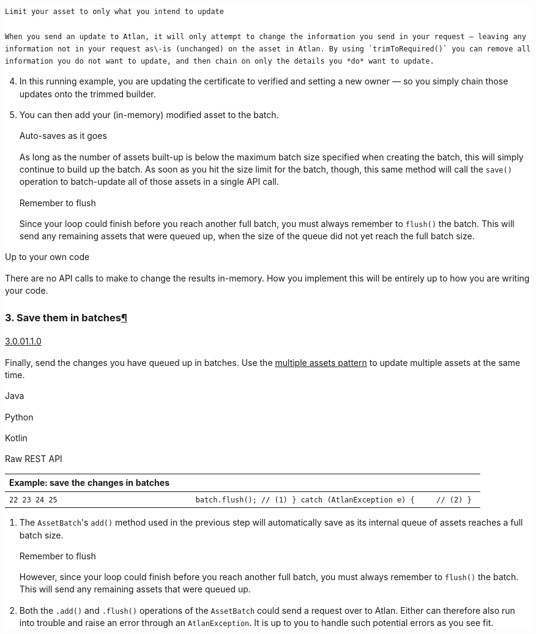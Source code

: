     Limit your asset to only what you intend to update

    When you send an update to Atlan, it will only attempt to change the information you send in your request — leaving any information not in your request as\-is (unchanged) on the asset in Atlan. By using `trimToRequired()` you can remove all information you do not want to update, and then chain on only the details you *do* want to update.
4. In this running example, you are updating the certificate to verified and setting a new owner — so you simply chain those updates onto the trimmed builder.
5. You can then add your (in\-memory) modified asset to the batch.

    Auto\-saves as it goes

    As long as the number of assets built\-up is below the maximum batch size specified when creating the batch, this will simply continue to build up the batch. As soon as you hit the size limit for the batch, though, this same method will call the `save()` operation to batch\-update all of those assets in a single API call.

    Remember to flush

    Since your loop could finish before you reach another full batch, you must always remember to `flush()` the batch. This will send any remaining assets that were queued up, when the size of the queue did not yet reach the full batch size.

Up to your own code

There are no API calls to make to change the results in\-memory. How you implement this will be entirely up to how you are writing your code.

### 3\. Save them in batches[¶](#3-save-them-in-batches "Permanent link")

[3\.0\.0](https://github.com/atlanhq/atlan-python/releases/tag/3.0.0 "Minimum version")[1\.1\.0](https://github.com/atlanhq/atlan-java/releases/tag/v1.1.0 "Minimum version")

Finally, send the changes you have queued up in batches. Use the [multiple assets pattern](../multiple-assets/) to update multiple assets at the same time.

Java

Python

Kotlin

Raw REST API

| Example: save the changes in batches | |
| --- | --- |
| ``` 22 23 24 25 ``` | ```     batch.flush(); // (1) } catch (AtlanException e) {     // (2) }  ``` |

1. The `AssetBatch`'s `add()` method used in the previous step will automatically save as its internal queue of assets reaches a full batch size.

    Remember to flush

    However, since your loop could finish before you reach another full batch, you must always remember to `flush()` the batch. This will send any remaining assets that were queued up.
2. Both the `.add()` and `.flush()` operations of the `AssetBatch` could send a request over to Atlan. Either can therefore also run into trouble and raise an error through an `AtlanException`. It is up to you to handle such potential errors as you see fit.
